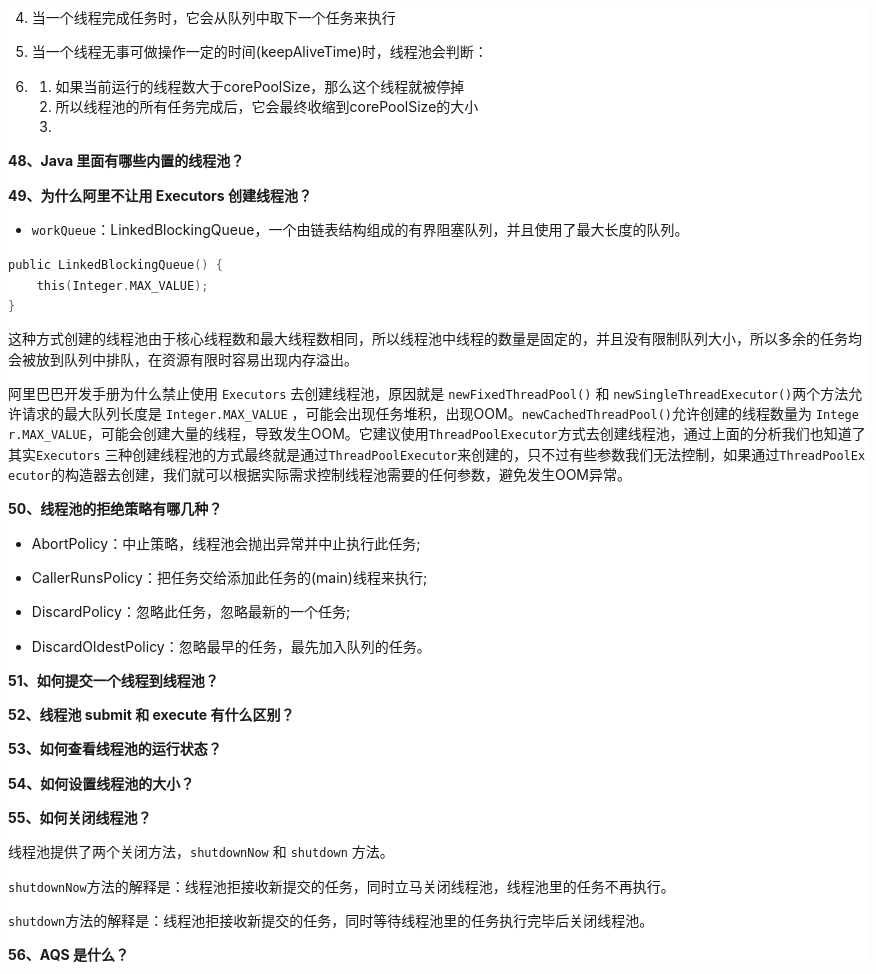 4. 当一个线程完成任务时，它会从队列中取下一个任务来执行

5. 当一个线程无事可做操作一定的时间(keepAliveTime)时，线程池会判断：

6. 1. 如果当前运行的线程数大于corePoolSize，那么这个线程就被停掉
   2. 所以线程池的所有任务完成后，它会最终收缩到corePoolSize的大小
   3. 

**48、Java 里面有哪些内置的线程池？**



**49、为什么阿里不让用 Executors 创建线程池？**

- `workQueue`：LinkedBlockingQueue，一个由链表结构组成的有界阻塞队列，并且使用了最大长度的队列。

```go
public LinkedBlockingQueue() {
    this(Integer.MAX_VALUE);
}
```

这种方式创建的线程池由于核心线程数和最大线程数相同，所以线程池中线程的数量是固定的，并且没有限制队列大小，所以多余的任务均会被放到队列中排队，在资源有限时容易出现内存溢出。



阿里巴巴开发手册为什么禁止使用 `Executors` 去创建线程池，原因就是 `newFixedThreadPool()` 和 `newSingleThreadExecutor()`两个方法允许请求的最大队列长度是 `Integer.MAX_VALUE` ，可能会出现任务堆积，出现OOM。`newCachedThreadPool()`允许创建的线程数量为 `Integer.MAX_VALUE`，可能会创建大量的线程，导致发生OOM。它建议使用`ThreadPoolExecutor`方式去创建线程池，通过上面的分析我们也知道了其实`Executors` 三种创建线程池的方式最终就是通过`ThreadPoolExecutor`来创建的，只不过有些参数我们无法控制，如果通过`ThreadPoolExecutor`的构造器去创建，我们就可以根据实际需求控制线程池需要的任何参数，避免发生OOM异常。





**50、线程池的拒绝策略有哪几种？**

- AbortPolicy：中止策略，线程池会抛出异常并中止执行此任务;

- CallerRunsPolicy：把任务交给添加此任务的(main)线程来执行;

- DiscardPolicy：忽略此任务，忽略最新的一个任务;

- DiscardOldestPolicy：忽略最早的任务，最先加入队列的任务。

  

**51、如何提交一个线程到线程池？**

**52、线程池 submit 和 execute 有什么区别？**

**53、如何查看线程池的运行状态？**

**54、如何设置线程池的大小？**

**55、如何关闭线程池？**

线程池提供了两个关闭方法，`shutdownNow` 和 `shutdown` 方法。

`shutdownNow`方法的解释是：线程池拒接收新提交的任务，同时立马关闭线程池，线程池里的任务不再执行。

`shutdown`方法的解释是：线程池拒接收新提交的任务，同时等待线程池里的任务执行完毕后关闭线程池。

**56、AQS 是什么？**
